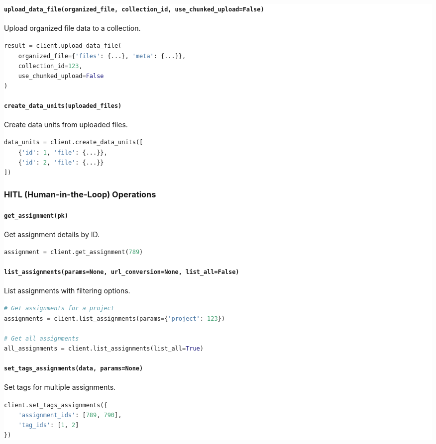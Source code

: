 #### `upload_data_file(organized_file, collection_id, use_chunked_upload=False)`

Upload organized file data to a collection.

```python
result = client.upload_data_file(
    organized_file={'files': {...}, 'meta': {...}},
    collection_id=123,
    use_chunked_upload=False
)
```

#### `create_data_units(uploaded_files)`

Create data units from uploaded files.

```python
data_units = client.create_data_units([
    {'id': 1, 'file': {...}},
    {'id': 2, 'file': {...}}
])
```

### HITL (Human-in-the-Loop) Operations

#### `get_assignment(pk)`

Get assignment details by ID.

```python
assignment = client.get_assignment(789)
```

#### `list_assignments(params=None, url_conversion=None, list_all=False)`

List assignments with filtering options.

```python
# Get assignments for a project
assignments = client.list_assignments(params={'project': 123})

# Get all assignments
all_assignments = client.list_assignments(list_all=True)
```

#### `set_tags_assignments(data, params=None)`

Set tags for multiple assignments.

```python
client.set_tags_assignments({
    'assignment_ids': [789, 790],
    'tag_ids': [1, 2]
})
```
